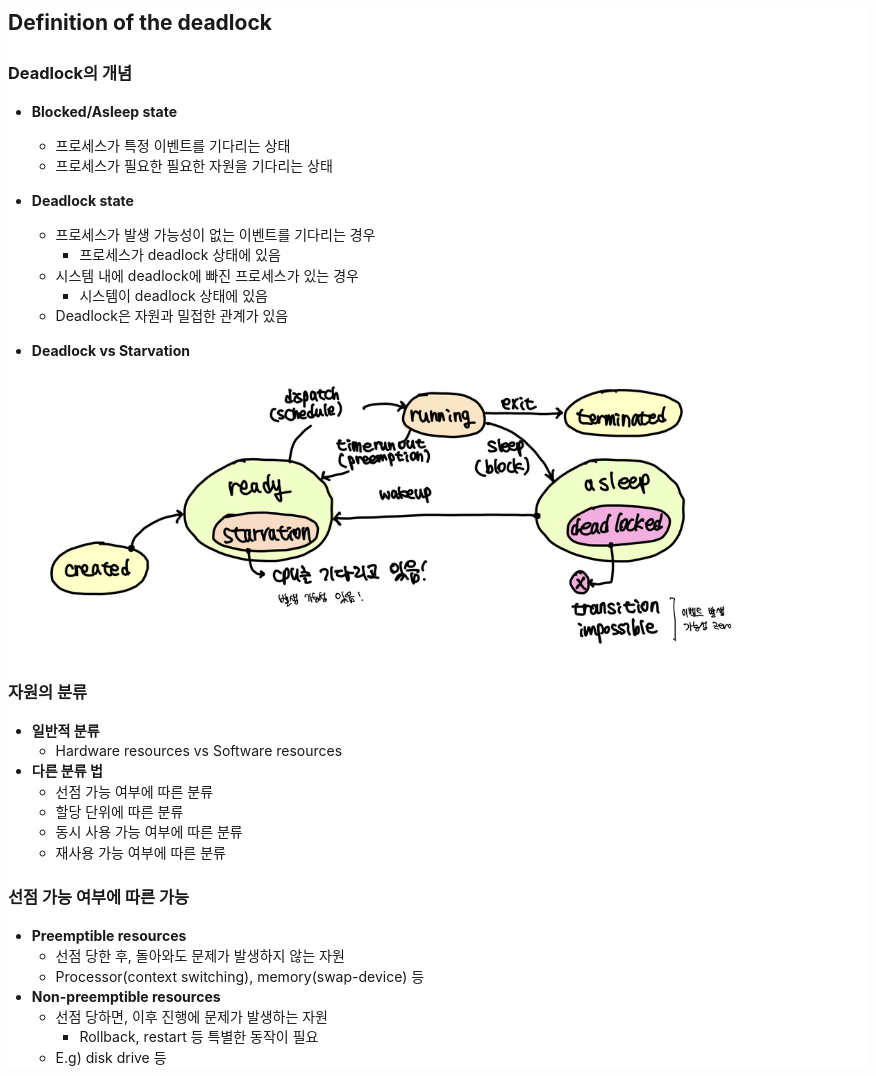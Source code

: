 ## Definition of the deadlock

### Deadlock의 개념

* **Blocked/Asleep state**
  * 프로세스가 특정 이벤트를 기다리는 상태
  * 프로세스가 필요한 필요한 자원을 기다리는 상태

* **Deadlock state**
  * 프로세스가 발생 가능성이 없는 이벤트를 기다리는 경우
    * 프로세스가 deadlock 상태에 있음
  * 시스템 내에 deadlock에 빠진 프로세스가 있는 경우
    * 시스템이 deadlock 상태에 있음
  * Deadlock은 자원과 밀접한 관계가 있음

* **Deadlock vs Starvation**

  <img src ="../img/운영체제/Deadlock vs Starvation.png" width="85%">



### 자원의 분류

* **일반적 분류**
  * Hardware resources vs Software resources
* **다른 분류 법**
  * 선점 가능 여부에 따른 분류
  * 할당 단위에 따른 분류
  * 동시 사용 가능 여부에 따른 분류
  * 재사용 가능 여부에 따른 분류



### 선점 가능 여부에 따른 가능

* **Preemptible resources**
  * 선점 당한 후, 돌아와도 문제가 발생하지 않는 자원
  * Processor(context switching), memory(swap-device) 등
* **Non-preemptible resources**
  * 선점 당하면, 이후 진행에 문제가 발생하는 자원
    * Rollback, restart 등 특별한 동작이 필요
  * E.g) disk drive 등
